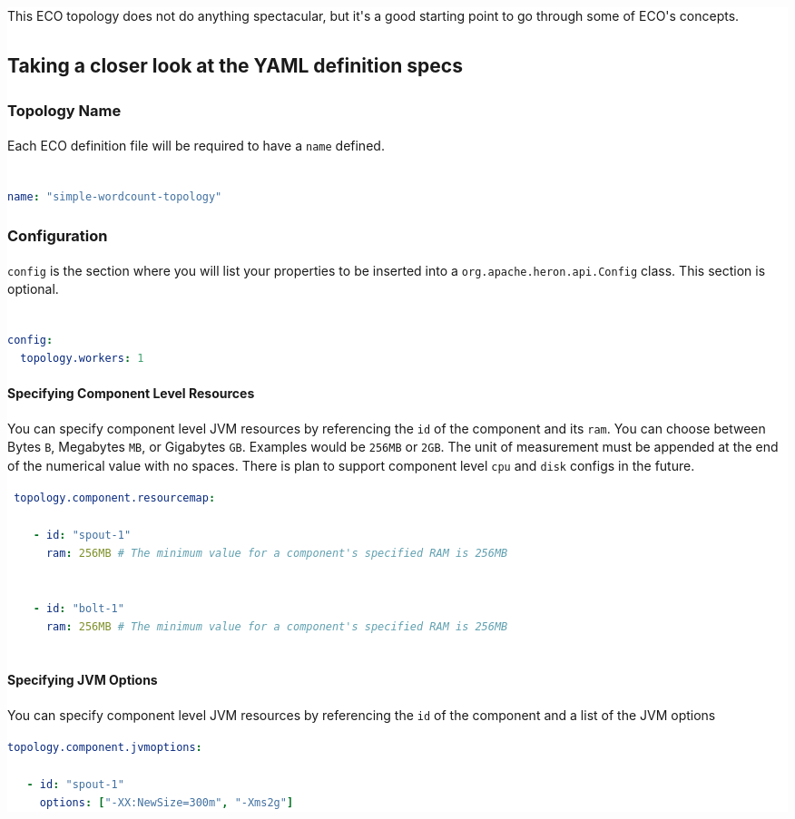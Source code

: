 This ECO topology does not do anything spectacular, but it's a good starting point to go through some of ECO's concepts.

## Taking a closer look at the YAML definition specs

### Topology Name

Each ECO definition file will be required to have a `name` defined.

```yaml

name: "simple-wordcount-topology"

```

### Configuration

`config` is the section where you will list your properties to be inserted into a `org.apache.heron.api.Config` class. This section is optional.

```yaml

config:
  topology.workers: 1

```

#### Specifying Component Level Resources

You can specify component level JVM resources by referencing the `id` of the component and its `ram`.
You can choose between Bytes `B`, Megabytes `MB`, or Gigabytes `GB`.  Examples would be `256MB` or `2GB`.
The unit of measurement must be appended at the end of the numerical value with no spaces.  There is plan to support 
component level `cpu` and `disk` configs in the future.

```yaml
 topology.component.resourcemap:

    - id: "spout-1"
      ram: 256MB # The minimum value for a component's specified RAM is 256MB
      

    - id: "bolt-1"
      ram: 256MB # The minimum value for a component's specified RAM is 256MB
      
 ```
 
 #### Specifying JVM Options
 
 You can specify component level JVM resources by referencing the `id` of the component and a list
 of the JVM options
 
```yaml
topology.component.jvmoptions:

   - id: "spout-1"
     options: ["-XX:NewSize=300m", "-Xms2g"]
```
